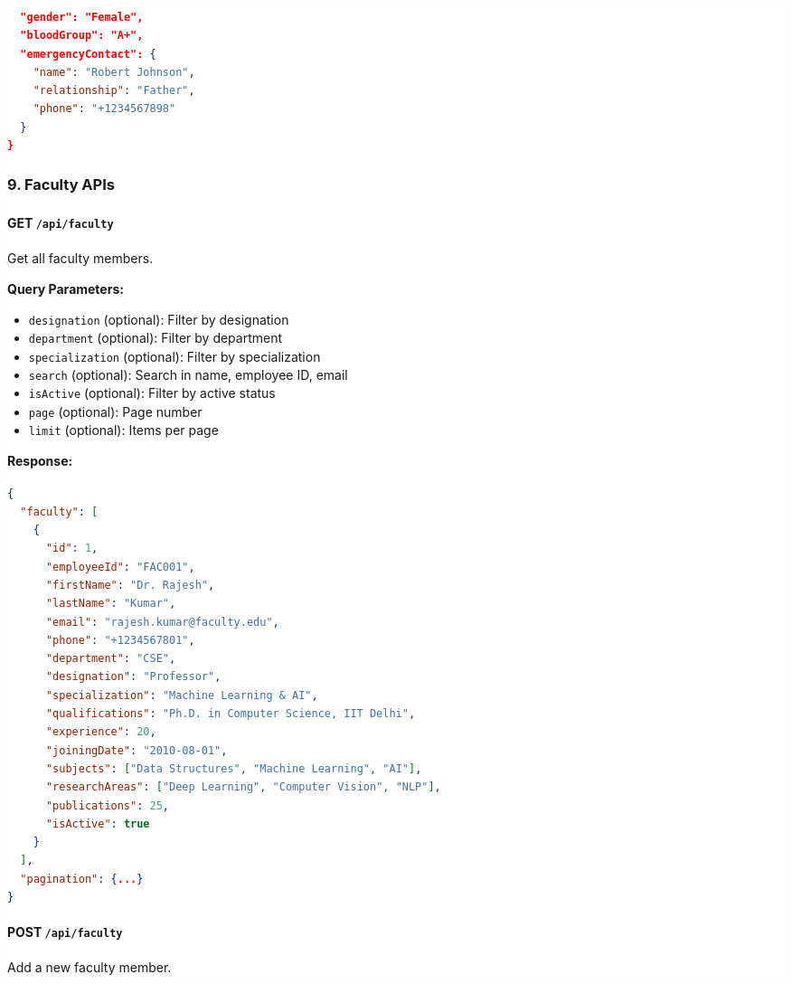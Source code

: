 ```json
  "gender": "Female",
  "bloodGroup": "A+",
  "emergencyContact": {
    "name": "Robert Johnson",
    "relationship": "Father",
    "phone": "+1234567898"
  }
}
```

### 9. Faculty APIs

#### GET `/api/faculty`
Get all faculty members.

**Query Parameters:**
- `designation` (optional): Filter by designation
- `department` (optional): Filter by department
- `specialization` (optional): Filter by specialization
- `search` (optional): Search in name, employee ID, email
- `isActive` (optional): Filter by active status
- `page` (optional): Page number
- `limit` (optional): Items per page

**Response:**
```json
{
  "faculty": [
    {
      "id": 1,
      "employeeId": "FAC001",
      "firstName": "Dr. Rajesh",
      "lastName": "Kumar",
      "email": "rajesh.kumar@faculty.edu",
      "phone": "+1234567801",
      "department": "CSE",
      "designation": "Professor",
      "specialization": "Machine Learning & AI",
      "qualifications": "Ph.D. in Computer Science, IIT Delhi",
      "experience": 20,
      "joiningDate": "2010-08-01",
      "subjects": ["Data Structures", "Machine Learning", "AI"],
      "researchAreas": ["Deep Learning", "Computer Vision", "NLP"],
      "publications": 25,
      "isActive": true
    }
  ],
  "pagination": {...}
}
```

#### POST `/api/faculty`
Add a new faculty member.
